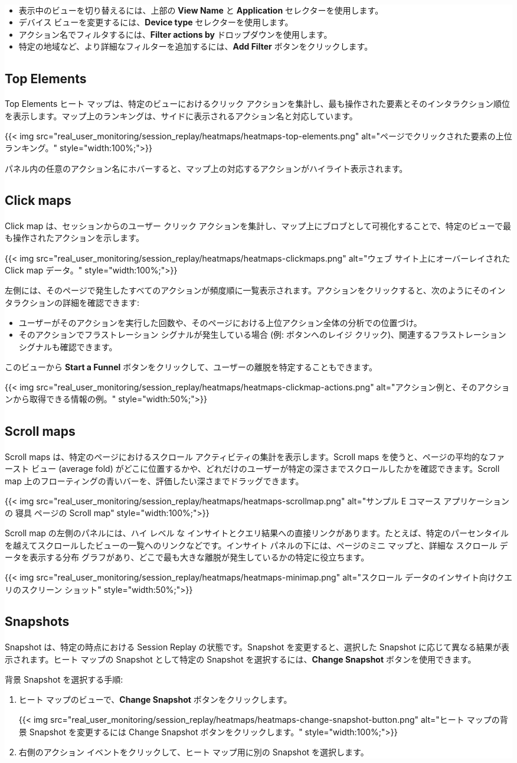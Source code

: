 - 表示中のビューを切り替えるには、上部の **View Name** と **Application** セレクターを使用します。
- デバイス ビューを変更するには、**Device type** セレクターを使用します。
- アクション名でフィルタするには、**Filter actions by** ドロップダウンを使用します。
- 特定の地域など、より詳細なフィルターを追加するには、**Add Filter** ボタンをクリックします。

## Top Elements

Top Elements ヒート マップは、特定のビューにおけるクリック アクションを集計し、最も操作された要素とそのインタラクション順位を表示します。マップ上のランキングは、サイドに表示されるアクション名と対応しています。

{{< img src="real_user_monitoring/session_replay/heatmaps/heatmaps-top-elements.png" alt="ページでクリックされた要素の上位ランキング。" style="width:100%;">}}

パネル内の任意のアクション名にホバーすると、マップ上の対応するアクションがハイライト表示されます。

## Click maps

Click map は、セッションからのユーザー クリック アクションを集計し、マップ上にブロブとして可視化することで、特定のビューで最も操作されたアクションを示します。

{{< img src="real_user_monitoring/session_replay/heatmaps/heatmaps-clickmaps.png" alt="ウェブ サイト上にオーバーレイされた Click map データ。" style="width:100%;">}}

左側には、そのページで発生したすべてのアクションが頻度順に一覧表示されます。アクションをクリックすると、次のようにそのインタラクションの詳細を確認できます:

- ユーザーがそのアクションを実行した回数や、そのページにおける上位アクション全体の分析での位置づけ。
- そのアクションでフラストレーション シグナルが発生している場合 (例: ボタンへのレイジ クリック)、関連するフラストレーション シグナルも確認できます。

このビューから **Start a Funnel** ボタンをクリックして、ユーザーの離脱を特定することもできます。

{{< img src="real_user_monitoring/session_replay/heatmaps/heatmaps-clickmap-actions.png" alt="アクション例と、そのアクションから取得できる情報の例。" style="width:50%;">}}

## Scroll maps

Scroll maps は、特定のページにおけるスクロール アクティビティの集計を表示します。Scroll maps を使うと、ページの平均的なファースト ビュー (average fold) がどこに位置するかや、どれだけのユーザーが特定の深さまでスクロールしたかを確認できます。Scroll map 上のフローティングの青いバーを、評価したい深さまでドラッグできます。

{{< img src="real_user_monitoring/session_replay/heatmaps/heatmaps-scrollmap.png" alt="サンプル E コマース アプリケーションの 寝具 ページの Scroll map" style="width:100%;">}}

Scroll map の左側のパネルには、ハイ レベル な インサイトとクエリ結果への直接リンクがあります。たとえば、特定のパーセンタイルを越えてスクロールしたビューの一覧へのリンクなどです。インサイト パネルの下には、ページのミニ マップと、詳細な スクロール データを表示する分布 グラフがあり、どこで最も大きな離脱が発生しているかの特定に役立ちます。

{{< img src="real_user_monitoring/session_replay/heatmaps/heatmaps-minimap.png" alt="スクロール データのインサイト向けクエリのスクリーン ショット" style="width:50%;">}}

## Snapshots

Snapshot は、特定の時点における Session Replay の状態です。Snapshot を変更すると、選択した Snapshot に応じて異なる結果が表示されます。ヒート マップの Snapshot として特定の Snapshot を選択するには、**Change Snapshot** ボタンを使用できます。

背景 Snapshot を選択する手順:

1. ヒート マップのビューで、**Change Snapshot** ボタンをクリックします。

   {{< img src="real_user_monitoring/session_replay/heatmaps/heatmaps-change-snapshot-button.png" alt="ヒート マップの背景 Snapshot を変更するには Change Snapshot ボタンをクリックします。" style="width:100%;">}}
1. 右側のアクション イベントをクリックして、ヒート マップ用に別の Snapshot を選択します。
